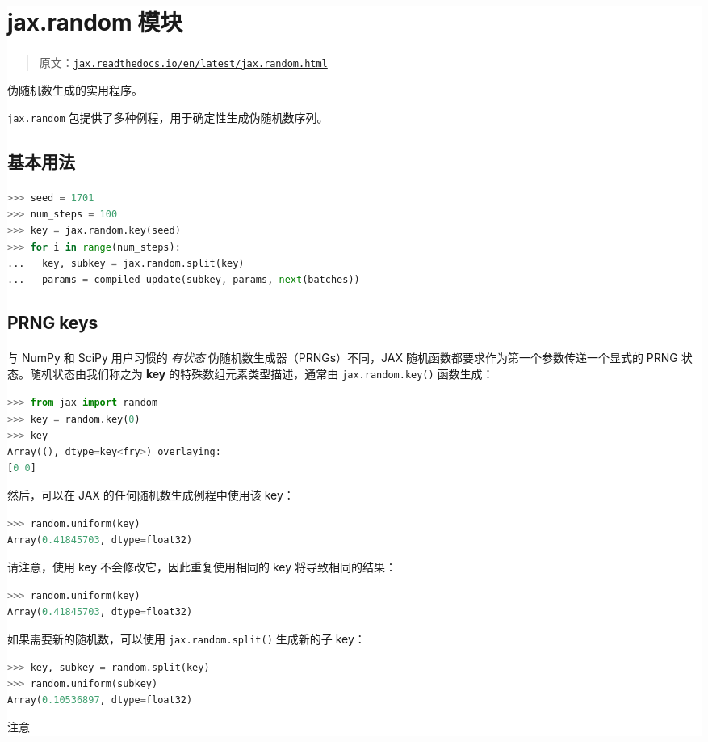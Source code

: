 # jax.random 模块

> 原文：[`jax.readthedocs.io/en/latest/jax.random.html`](https://jax.readthedocs.io/en/latest/jax.random.html)

伪随机数生成的实用程序。

`jax.random` 包提供了多种例程，用于确定性生成伪随机数序列。

## 基本用法

```py
>>> seed = 1701
>>> num_steps = 100
>>> key = jax.random.key(seed)
>>> for i in range(num_steps):
...   key, subkey = jax.random.split(key)
...   params = compiled_update(subkey, params, next(batches)) 
```

## PRNG keys

与 NumPy 和 SciPy 用户习惯的 *有状态* 伪随机数生成器（PRNGs）不同，JAX 随机函数都要求作为第一个参数传递一个显式的 PRNG 状态。随机状态由我们称之为 **key** 的特殊数组元素类型描述，通常由 `jax.random.key()` 函数生成：

```py
>>> from jax import random
>>> key = random.key(0)
>>> key
Array((), dtype=key<fry>) overlaying:
[0 0] 
```

然后，可以在 JAX 的任何随机数生成例程中使用该 key：

```py
>>> random.uniform(key)
Array(0.41845703, dtype=float32) 
```

请注意，使用 key 不会修改它，因此重复使用相同的 key 将导致相同的结果：

```py
>>> random.uniform(key)
Array(0.41845703, dtype=float32) 
```

如果需要新的随机数，可以使用 `jax.random.split()` 生成新的子 key：

```py
>>> key, subkey = random.split(key)
>>> random.uniform(subkey)
Array(0.10536897, dtype=float32) 
```

注意
